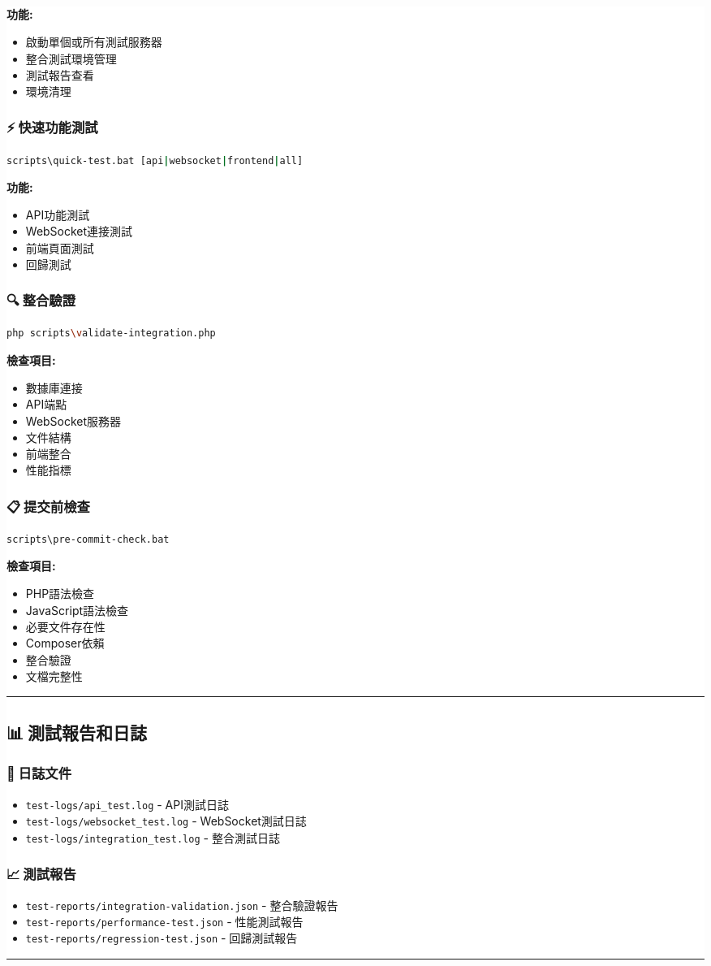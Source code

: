 **功能:**
- 啟動單個或所有測試服務器
- 整合測試環境管理
- 測試報告查看
- 環境清理

### ⚡ 快速功能測試
```bash
scripts\quick-test.bat [api|websocket|frontend|all]
```

**功能:**
- API功能測試
- WebSocket連接測試
- 前端頁面測試
- 回歸測試

### 🔍 整合驗證
```bash
php scripts\validate-integration.php
```

**檢查項目:**
- 數據庫連接
- API端點
- WebSocket服務器
- 文件結構
- 前端整合
- 性能指標

### 📋 提交前檢查
```bash
scripts\pre-commit-check.bat
```

**檢查項目:**
- PHP語法檢查
- JavaScript語法檢查
- 必要文件存在性
- Composer依賴
- 整合驗證
- 文檔完整性

---

## 📊 測試報告和日誌

### 📁 日誌文件
- `test-logs/api_test.log` - API測試日誌
- `test-logs/websocket_test.log` - WebSocket測試日誌
- `test-logs/integration_test.log` - 整合測試日誌

### 📈 測試報告
- `test-reports/integration-validation.json` - 整合驗證報告
- `test-reports/performance-test.json` - 性能測試報告
- `test-reports/regression-test.json` - 回歸測試報告

---